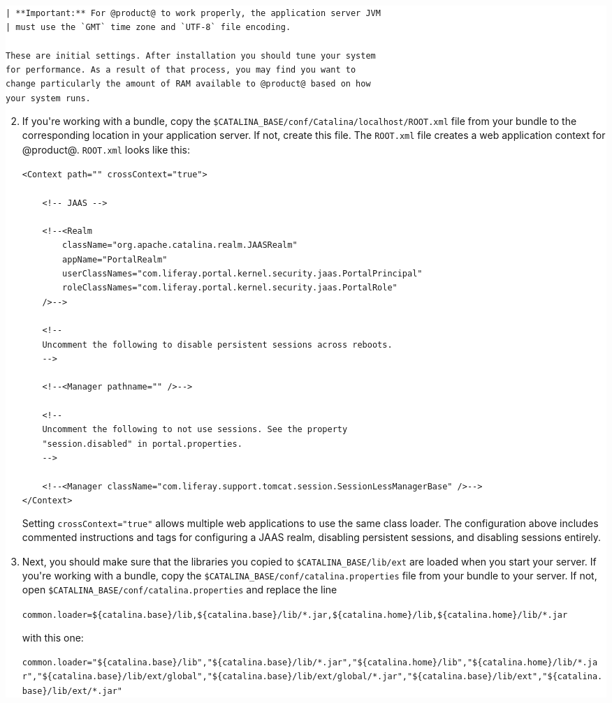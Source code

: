     | **Important:** For @product@ to work properly, the application server JVM
    | must use the `GMT` time zone and `UTF-8` file encoding.

    These are initial settings. After installation you should tune your system
    for performance. As a result of that process, you may find you want to
    change particularly the amount of RAM available to @product@ based on how
    your system runs. 

2.  If you're working with a bundle, copy the
    `$CATALINA_BASE/conf/Catalina/localhost/ROOT.xml` file from your bundle to
    the corresponding location in your application server. If not, create this
    file. The `ROOT.xml` file creates a web application context for @product@.
    `ROOT.xml` looks like this:

        <Context path="" crossContext="true">

            <!-- JAAS -->

            <!--<Realm
                className="org.apache.catalina.realm.JAASRealm"
                appName="PortalRealm"
                userClassNames="com.liferay.portal.kernel.security.jaas.PortalPrincipal"
                roleClassNames="com.liferay.portal.kernel.security.jaas.PortalRole"
            />-->

            <!--
            Uncomment the following to disable persistent sessions across reboots.
            -->

            <!--<Manager pathname="" />-->

            <!--
            Uncomment the following to not use sessions. See the property
            "session.disabled" in portal.properties.
            -->

            <!--<Manager className="com.liferay.support.tomcat.session.SessionLessManagerBase" />-->
        </Context>

     Setting `crossContext="true"` allows multiple web applications to use the
     same class loader. The configuration above includes commented instructions
     and tags for configuring a JAAS realm, disabling persistent sessions, and
     disabling sessions entirely.

3.  Next, you should make sure that the libraries you copied to
    `$CATALINA_BASE/lib/ext` are loaded when you start your server. If you're
    working with a bundle, copy the `$CATALINA_BASE/conf/catalina.properties`
    file from your bundle to your server. If not, open
    `$CATALINA_BASE/conf/catalina.properties` and replace the line

        common.loader=${catalina.base}/lib,${catalina.base}/lib/*.jar,${catalina.home}/lib,${catalina.home}/lib/*.jar

    with this one:

        common.loader="${catalina.base}/lib","${catalina.base}/lib/*.jar","${catalina.home}/lib","${catalina.home}/lib/*.jar","${catalina.base}/lib/ext/global","${catalina.base}/lib/ext/global/*.jar","${catalina.base}/lib/ext","${catalina.base}/lib/ext/*.jar"

